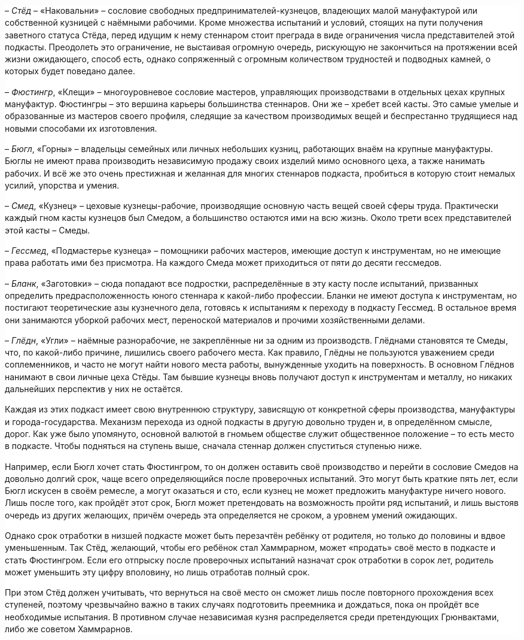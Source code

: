– *Стёд* – «Наковальни» – сословие свободных предпринимателей-кузнецов, владеющих малой мануфактурой или собственной кузницей с наёмными рабочими. Кроме множества испытаний и условий, стоящих на пути получения заветного статуса Стёда, перед идущим к нему стеннаром стоит преграда в виде ограничения числа представителей этой подкасты. Преодолеть это ограничение, не выстаивая огромную очередь, рискующую не закончиться на протяжении всей жизни ожидающего, способ есть, однако сопряженный с огромным количеством трудностей и подводных камней, о которых будет поведано далее.

– *Фюстингр*, «Клещи» – многоуровневое сословие мастеров, управляющих производствами в отдельных цехах крупных мануфактур. Фюстингры – это вершина карьеры большинства стеннаров. Они же – хребет всей касты. Это самые умелые и образованные из мастеров своего профиля, следящие за качеством производимых вещей и беспрестанно трудящиеся над новыми способами их изготовления.

– *Бюгл*, «Горны» – владельцы семейных или личных небольших кузниц, работающих внаём на крупные мануфактуры. Бюглы не имеют права производить независимую продажу своих изделий мимо основного цеха, а также нанимать рабочих. И всё же это очень престижная и желанная для многих стеннаров подкаста, пробиться в которую стоит немалых усилий, упорства и умения.

– *Смед*, «Кузнец» – цеховые кузнецы-рабочие, производящие основную часть вещей своей сферы труда. Практически каждый гном касты кузнецов был Смедом, а большинство остаются ими на всю жизнь. Около трети всех представителей этой касты – Смеды.

– *Гессмед*, «Подмастерье кузнеца» – помощники рабочих мастеров, имеющие доступ к инструментам, но не имеющие права работать ими без присмотра. На каждого Смеда может приходиться от пяти до десяти гессмедов.

– *Бланк*, «Заготовки» – сюда попадают все подростки, распределённые в эту касту после испытаний, призванных определить предрасположенность юного стеннара к какой-либо профессии. Бланки не имеют доступа к инструментам, но постигают теоретические азы кузнечного дела, готовясь к испытаниям к переходу в подкасту Гессмед. В остальное время они занимаются уборкой рабочих мест, переноской материалов и прочими хозяйственными делами.

– *Глёдн*, «Угли» – наёмные разнорабочие, не закреплённые ни за одним из производств. Глёднами становятся те Смеды, что, по какой-либо причине, лишились своего рабочего места. Как правило, Глёдны не пользуются уважением среди соплеменников, и часто не могут найти нового места работы, вынужденные уходить на поверхность. В основном Глёднов нанимают в свои личные цеха Стёды. Там бывшие кузнецы вновь получают доступ к инструментам и металлу, но никаких дальнейших перспектив у них не остаётся. 

Каждая из этих подкаст имеет свою внутреннюю структуру, зависящую от конкретной сферы производства, мануфактуры и города-государства. Механизм перехода из одной подкасты в другую довольно труден и, в определённом смысле, дорог. Как уже было упомянуто, основной валютой в гномьем обществе служит общественное положение – то есть место в подкасте. Чтобы подняться на ступень выше, сначала стеннар должен спуститься ступенью ниже.

Например, если Бюгл хочет стать Фюстингром, то он должен оставить своё производство и перейти в сословие Смедов на довольно долгий срок, чаще всего определяющийся после проверочных испытаний. Это могут быть краткие пять лет, если Бюгл искусен в своём ремесле, а могут оказаться и сто, если кузнец не может предложить мануфактуре ничего нового. Лишь после того, как пройдёт этот срок, Бюгл может претендовать на возможность пройти ряд испытаний, и лишь выстояв очередь из других желающих, причём очередь эта определяется не сроком, а уровнем умений ожидающих. 

Однако срок отработки в низшей подкасте может быть перезачтён ребёнку от родителя, но только до половины и вдвое уменьшенным. Так Стёд, желающий, чтобы его ребёнок стал Хаммрарном, может «продать» своё место в подкасте и стать Фюстингром. Если его отпрыску после проверочных испытаний назначат срок отработки в сорок лет, родитель может уменьшить эту цифру вполовину, но лишь отработав полный срок. 

При этом Стёд должен учитывать, что вернуться на своё место он сможет лишь после повторного прохождения всех ступеней, поэтому чрезвычайно важно в таких случаях подготовить преемника и дождаться, пока он пройдёт все необходимые испытания. В противном случае независимая кузня распределяется среди претендующих Грюнвактами, либо же советом Хаммрарнов. 

